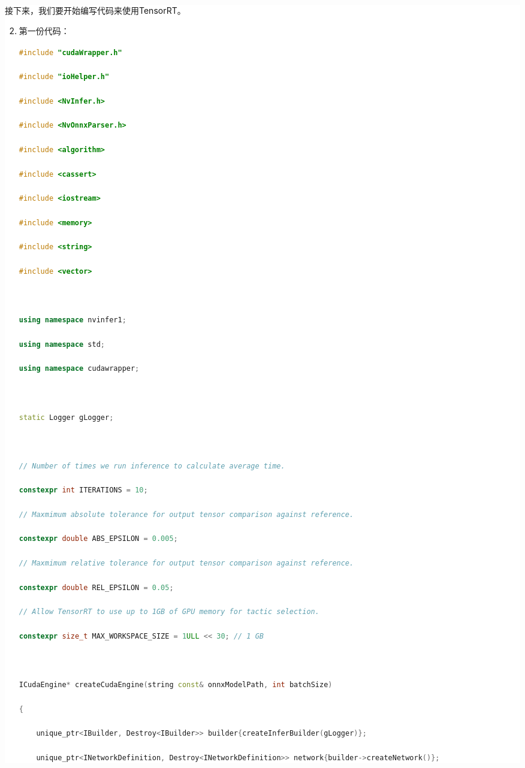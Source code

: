 接下来，我们要开始编写代码来使用TensorRT。

2. 第一份代码：

   ```c++
   #include "cudaWrapper.h"
   
   #include "ioHelper.h"
   
   #include <NvInfer.h>
   
   #include <NvOnnxParser.h>
   
   #include <algorithm>
   
   #include <cassert>
   
   #include <iostream>
   
   #include <memory>
   
   #include <string>
   
   #include <vector>
   
    
   
   using namespace nvinfer1;
   
   using namespace std;
   
   using namespace cudawrapper;
   
    
   
   static Logger gLogger;
   
    
   
   // Number of times we run inference to calculate average time.
   
   constexpr int ITERATIONS = 10;
   
   // Maxmimum absolute tolerance for output tensor comparison against reference.
   
   constexpr double ABS_EPSILON = 0.005;
   
   // Maxmimum relative tolerance for output tensor comparison against reference.
   
   constexpr double REL_EPSILON = 0.05;
   
   // Allow TensorRT to use up to 1GB of GPU memory for tactic selection.
   
   constexpr size_t MAX_WORKSPACE_SIZE = 1ULL << 30; // 1 GB
   
    
   
   ICudaEngine* createCudaEngine(string const& onnxModelPath, int batchSize)
   
   {
   
   ​    unique_ptr<IBuilder, Destroy<IBuilder>> builder{createInferBuilder(gLogger)};
   
   ​    unique_ptr<INetworkDefinition, Destroy<INetworkDefinition>> network{builder->createNetwork()};
   ```